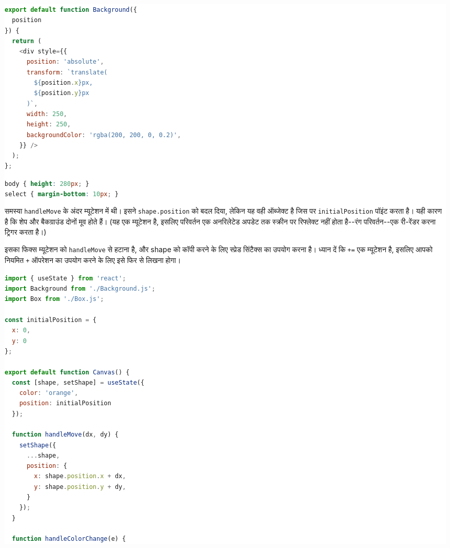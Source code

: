 ```js src/Box.js
```

```js src/Background.js
export default function Background({
  position
}) {
  return (
    <div style={{
      position: 'absolute',
      transform: `translate(
        ${position.x}px,
        ${position.y}px
      )`,
      width: 250,
      height: 250,
      backgroundColor: 'rgba(200, 200, 0, 0.2)',
    }} />
  );
};
```

```css
body { height: 280px; }
select { margin-bottom: 10px; }
```

</Sandpack>

<Solution>

समस्या `handleMove` के अंदर म्यूटेशन में थी। इसने `shape.position` को बदल दिया, लेकिन यह वही ऑब्जेक्ट  है जिस पर `initialPosition` पॉइंट करता है। यही कारण है कि शेप और बैकग्राउंड दोनों मूव होते हैं। (यह एक म्यूटेशन है, इसलिए परिवर्तन एक अनरिलेटेड अपडेट तक स्क्रीन पर रिफ्लेक्ट नहीं होता है--रंग परिवर्तन--एक री-रेंडर करना ट्रिगर करता है।)

इसका फिक्स म्यूटेशन को `handleMove` से हटाना है, और shape को कॉपी करने के लिए स्प्रेड सिंटैक्स का उपयोग करना है। ध्यान दें कि `+=` एक म्यूटेशन है, इसलिए आपको नियमित `+` ऑपरेशन का उपयोग करने के लिए इसे फिर से लिखना होगा।

<Sandpack>

```js src/App.js
import { useState } from 'react';
import Background from './Background.js';
import Box from './Box.js';

const initialPosition = {
  x: 0,
  y: 0
};

export default function Canvas() {
  const [shape, setShape] = useState({
    color: 'orange',
    position: initialPosition
  });

  function handleMove(dx, dy) {
    setShape({
      ...shape,
      position: {
        x: shape.position.x + dx,
        y: shape.position.y + dy,
      }
    });
  }

  function handleColorChange(e) {
```